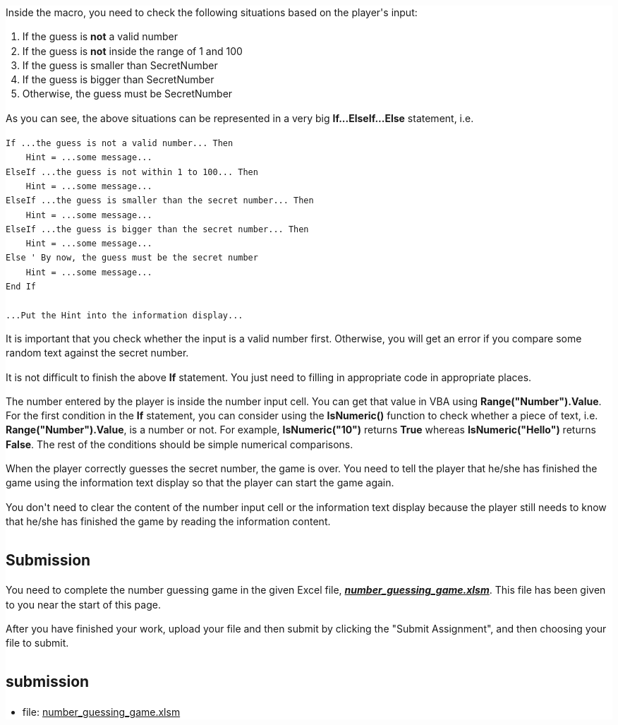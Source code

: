 Inside the macro, you need to check the following situations based on the player's input:

1. If the guess is __not__ a valid number
2. If the guess is __not__ inside the range of 1 and 100
3. If the guess is smaller than SecretNumber
4. If the guess is bigger than SecretNumber
5. Otherwise, the guess must be SecretNumber

As you can see, the above situations can be represented in a very big __If...ElseIf...Else__ statement, i.e.

```VBScript
If ...the guess is not a valid number... Then
    Hint = ...some message...
ElseIf ...the guess is not within 1 to 100... Then
    Hint = ...some message...
ElseIf ...the guess is smaller than the secret number... Then
    Hint = ...some message...
ElseIf ...the guess is bigger than the secret number... Then
    Hint = ...some message...
Else ' By now, the guess must be the secret number
    Hint = ...some message...
End If

...Put the Hint into the information display...
```

It is important that you check whether the input is a valid number first. Otherwise, you will get an error if you compare some random text against the secret number.

It is not difficult to finish the above __If__ statement. You just need to filling in appropriate code in appropriate places.

The number entered by the player is inside the number input cell. You can get that value in VBA using __Range\("Number"\).Value__. For the first condition in the __If__ statement, you can consider using the __IsNumeric\(\)__ function to check whether a piece of text, i.e. __Range\("Number"\).Value__, is a number or not. For example, __IsNumeric\("10"\)__ returns __True__ whereas __IsNumeric\("Hello"\)__ returns __False__. The rest of the conditions should be simple numerical comparisons.

When the player correctly guesses the secret number, the game is over. You need to tell the player that he/she has finished the game using the information text display so that the player can start the game again.

You don't need to clear the content of the number input cell or the information text display because the player still needs to know that he/she has finished the game by reading the information content.

## Submission

You need to complete the number guessing game in the given Excel file, ___[number\_guessing\_game.xlsm](template/number_guessing_game.xlsm)___. This file has been given to you near the start of this page.

After you have finished your work, upload your file and then submit by clicking the "Submit Assignment", and then choosing your file to submit.

## submission

- file: [number_guessing_game.xlsm](submission/number_guessing_game.xlsm)
